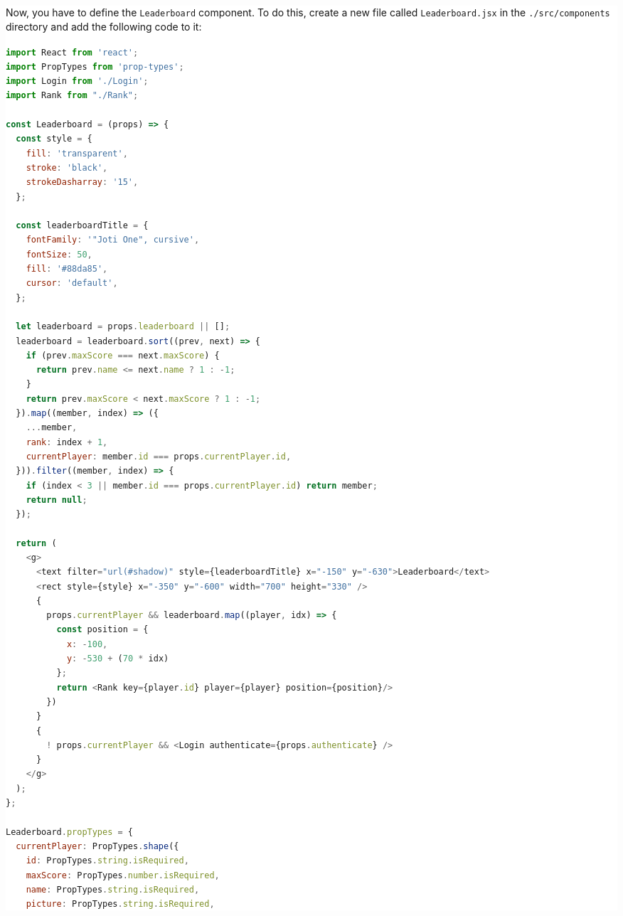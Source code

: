 Now, you have to define the `Leaderboard` component. To do this, create a new file called `Leaderboard.jsx` in the `./src/components` directory and add the following code to it:

```js
import React from 'react';
import PropTypes from 'prop-types';
import Login from './Login';
import Rank from "./Rank";

const Leaderboard = (props) => {
  const style = {
    fill: 'transparent',
    stroke: 'black',
    strokeDasharray: '15',
  };

  const leaderboardTitle = {
    fontFamily: '"Joti One", cursive',
    fontSize: 50,
    fill: '#88da85',
    cursor: 'default',
  };

  let leaderboard = props.leaderboard || [];
  leaderboard = leaderboard.sort((prev, next) => {
    if (prev.maxScore === next.maxScore) {
      return prev.name <= next.name ? 1 : -1;
    }
    return prev.maxScore < next.maxScore ? 1 : -1;
  }).map((member, index) => ({
    ...member,
    rank: index + 1,
    currentPlayer: member.id === props.currentPlayer.id,
  })).filter((member, index) => {
    if (index < 3 || member.id === props.currentPlayer.id) return member;
    return null;
  });

  return (
    <g>
      <text filter="url(#shadow)" style={leaderboardTitle} x="-150" y="-630">Leaderboard</text>
      <rect style={style} x="-350" y="-600" width="700" height="330" />
      {
        props.currentPlayer && leaderboard.map((player, idx) => {
          const position = {
            x: -100,
            y: -530 + (70 * idx)
          };
          return <Rank key={player.id} player={player} position={position}/>
        })
      }
      {
        ! props.currentPlayer && <Login authenticate={props.authenticate} />
      }
    </g>
  );
};

Leaderboard.propTypes = {
  currentPlayer: PropTypes.shape({
    id: PropTypes.string.isRequired,
    maxScore: PropTypes.number.isRequired,
    name: PropTypes.string.isRequired,
    picture: PropTypes.string.isRequired,
```